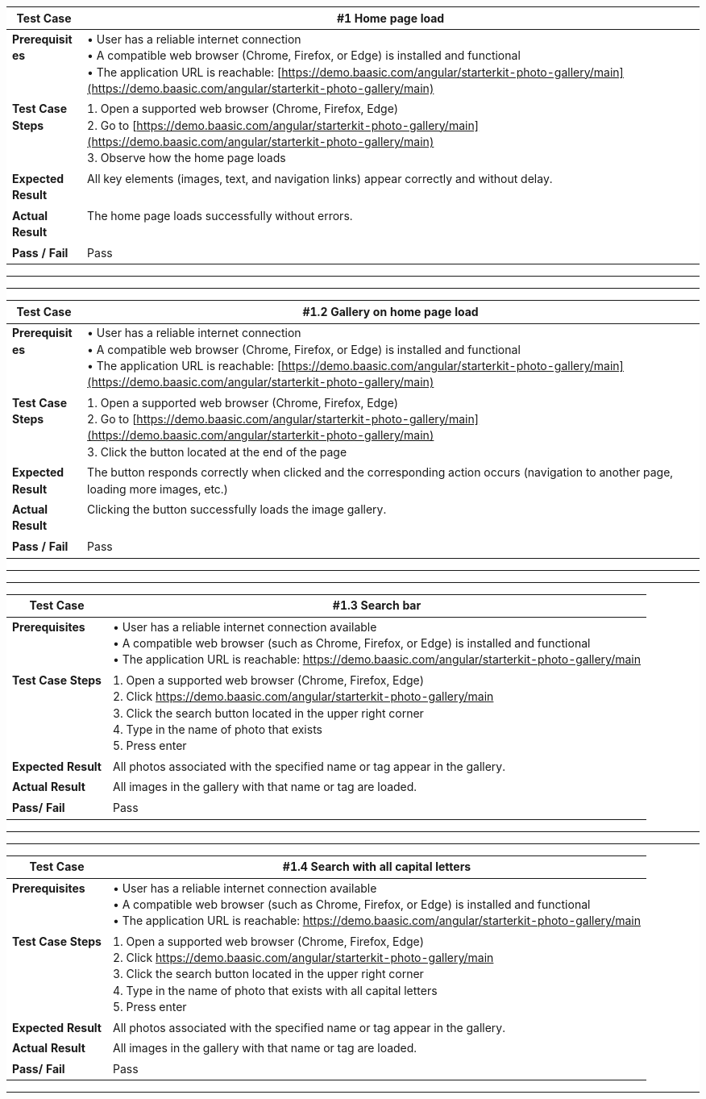 | **Test Case** | **#1 Home page load** |
|----------------|------------------------|
| **Prerequisites** | • User has a reliable internet connection<br>• A compatible web browser (Chrome, Firefox, or Edge) is installed and functional<br>• The application URL is reachable: [https://demo.baasic.com/angular/starterkit-photo-gallery/main](https://demo.baasic.com/angular/starterkit-photo-gallery/main) |
| **Test Case Steps** | 1. Open a supported web browser (Chrome, Firefox, Edge)<br>2. Go to [https://demo.baasic.com/angular/starterkit-photo-gallery/main](https://demo.baasic.com/angular/starterkit-photo-gallery/main)<br>3. Observe how the home page loads |
| **Expected Result** | All key elements (images, text, and navigation links) appear correctly and without delay. |
| **Actual Result** | The home page loads successfully without errors. |
| **Pass / Fail** | Pass |

---




---

| **Test Case** | **#1.2 Gallery on home page load** |
|----------------|------------------------------------|
| **Prerequisites** | • User has a reliable internet connection<br>• A compatible web browser (Chrome, Firefox, or Edge) is installed and functional<br>• The application URL is reachable: [https://demo.baasic.com/angular/starterkit-photo-gallery/main](https://demo.baasic.com/angular/starterkit-photo-gallery/main) |
| **Test Case Steps** | 1. Open a supported web browser (Chrome, Firefox, Edge)<br>2. Go to [https://demo.baasic.com/angular/starterkit-photo-gallery/main](https://demo.baasic.com/angular/starterkit-photo-gallery/main)<br>3. Click the button located at the end of the page |
| **Expected Result** | The button responds correctly when clicked and the corresponding action occurs (navigation to another page, loading more images, etc.) |
| **Actual Result** | Clicking the button successfully loads the image gallery. |
| **Pass / Fail** | Pass |

---




---

| **Test Case** | #1.3 Search bar |
|----------------|----------------|
| **Prerequisites** | •	User has a reliable internet connection available  <br>•	A compatible web browser (such as Chrome, Firefox, or Edge) is installed and functional  <br>•	The application URL is reachable: https://demo.baasic.com/angular/starterkit-photo-gallery/main |
| **Test Case Steps** | 1.	Open a supported web browser (Chrome, Firefox, Edge)  <br>2.	Click https://demo.baasic.com/angular/starterkit-photo-gallery/main  <br>3.	Click the search button located in the upper right corner  <br>4.	Type in the name of photo that exists  <br>5.	Press enter |
| **Expected Result** | All photos associated with the specified name or tag appear in the gallery. |
| **Actual Result** | All images in the gallery with that name or tag are loaded. |
| **Pass/ Fail** | Pass |

---




---

| **Test Case** | #1.4 Search with all capital letters |
|----------------|------------------------------------|
| **Prerequisites** | •	User has a reliable internet connection available  <br>•	A compatible web browser (such as Chrome, Firefox, or Edge) is installed and functional  <br>•	The application URL is reachable: https://demo.baasic.com/angular/starterkit-photo-gallery/main |
| **Test Case Steps** | 1.	Open a supported web browser (Chrome, Firefox, Edge)  <br>2.	Click https://demo.baasic.com/angular/starterkit-photo-gallery/main  <br>3.	Click the search button located in the upper right corner  <br>4.	Type in the name of photo that exists with all capital letters  <br>5.	Press enter |
| **Expected Result** | All photos associated with the specified name or tag appear in the gallery. |
| **Actual Result** | All images in the gallery with that name or tag are loaded. |
| **Pass/ Fail** | Pass |

---